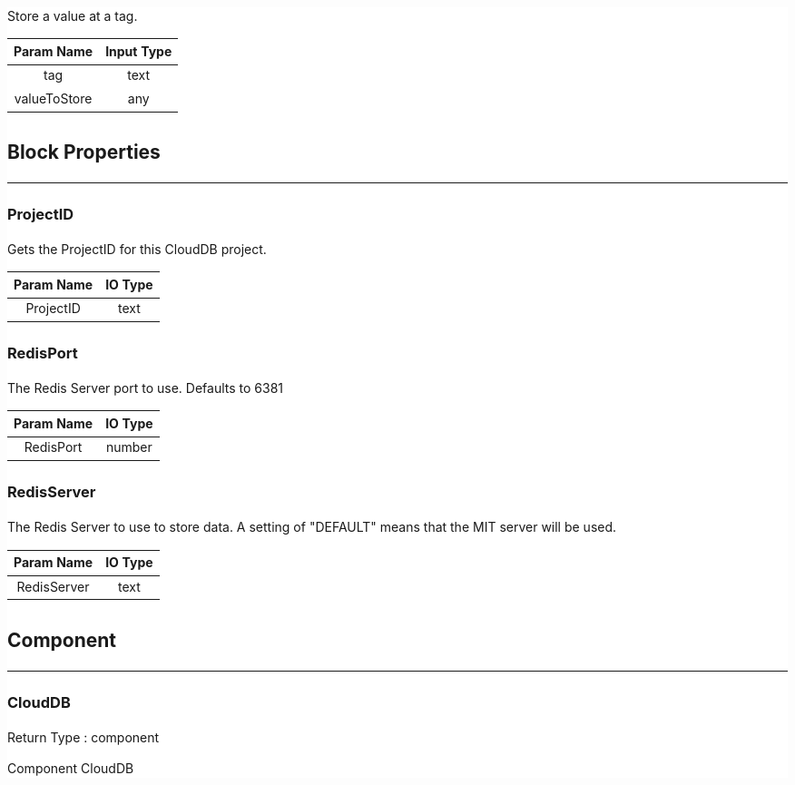 Store a value at a tag.

|  Param Name  | Input Type |
| :----------: | :--------: |
|      tag     |    text    |
| valueToStore |     any    |

## Block Properties

---

### ProjectID

<div block-type = "component_set_get" component-selector = "CloudDB" property-selector = "ProjectID" property-type = "get" id = "get-clouddb-projectid"></div>

Gets the ProjectID for this CloudDB project.

| Param Name | IO Type |
| :--------: | :-----: |
|  ProjectID |   text  |

### RedisPort

<div block-type = "component_set_get" component-selector = "CloudDB" property-selector = "RedisPort" property-type = "get" id = "get-clouddb-redisport"></div>

The Redis Server port to use. Defaults to 6381

| Param Name | IO Type |
| :--------: | :-----: |
|  RedisPort |  number |

### RedisServer

<div block-type = "component_set_get" component-selector = "CloudDB" property-selector = "RedisServer" property-type = "get" id = "get-clouddb-redisserver"></div>

The Redis Server to use to store data. A setting of "DEFAULT" means that the MIT server will be used.

|  Param Name | IO Type |
| :---------: | :-----: |
| RedisServer |   text  |

## Component

---

### CloudDB

<div block-type = "component_component_block" component-selector = "CloudDB" id = "component-clouddb"></div>

Return Type : component

Component CloudDB

